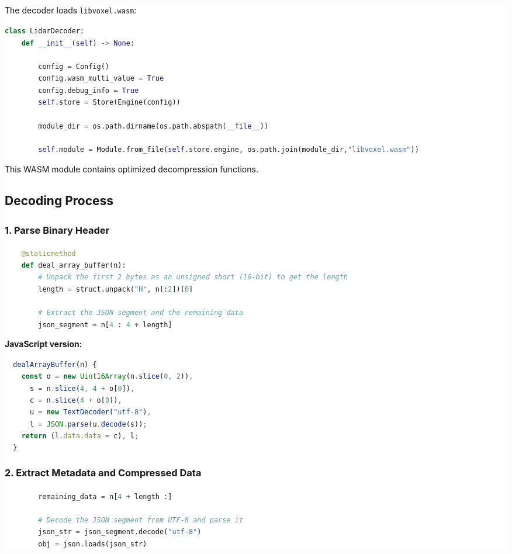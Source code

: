 The decoder loads `libvoxel.wasm`:

```32:42:python/go2_webrtc/lidar_decoder.py
class LidarDecoder:
    def __init__(self) -> None:

        config = Config()
        config.wasm_multi_value = True
        config.debug_info = True
        self.store = Store(Engine(config))

        module_dir = os.path.dirname(os.path.abspath(__file__))

        self.module = Module.from_file(self.store.engine, os.path.join(module_dir,"libvoxel.wasm"))
```

This WASM module contains optimized decompression functions.

## Decoding Process

### 1. Parse Binary Header

```330:336:python/go2_webrtc/go2_connection.py
    @staticmethod
    def deal_array_buffer(n):
        # Unpack the first 2 bytes as an unsigned short (16-bit) to get the length
        length = struct.unpack("H", n[:2])[0]

        # Extract the JSON segment and the remaining data
        json_segment = n[4 : 4 + length]
```

**JavaScript version:**

```62:69:javascript/go2webrtc.js
  dealArrayBuffer(n) {
    const o = new Uint16Array(n.slice(0, 2)),
      s = n.slice(4, 4 + o[0]),
      c = n.slice(4 + o[0]),
      u = new TextDecoder("utf-8"),
      l = JSON.parse(u.decode(s));
    return (l.data.data = c), l;
  }
```

### 2. Extract Metadata and Compressed Data

```337:340:python/go2_webrtc/go2_connection.py
        remaining_data = n[4 + length :]

        # Decode the JSON segment from UTF-8 and parse it
        json_str = json_segment.decode("utf-8")
        obj = json.loads(json_str)
```
